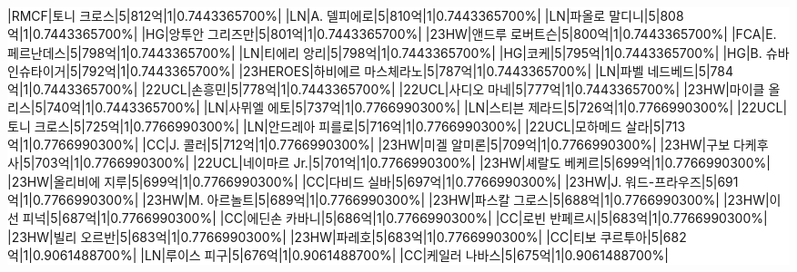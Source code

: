 |RMCF|토니 크로스|5|812억|1|0.7443365700%|
|LN|A. 델피에로|5|810억|1|0.7443365700%|
|LN|파올로 말디니|5|808억|1|0.7443365700%|
|HG|앙투안 그리즈만|5|801억|1|0.7443365700%|
|23HW|앤드루 로버트슨|5|800억|1|0.7443365700%|
|FCA|E. 페르난데스|5|798억|1|0.7443365700%|
|LN|티에리 앙리|5|798억|1|0.7443365700%|
|HG|코케|5|795억|1|0.7443365700%|
|HG|B. 슈바인슈타이거|5|792억|1|0.7443365700%|
|23HEROES|하비에르 마스체라노|5|787억|1|0.7443365700%|
|LN|파벨 네드베드|5|784억|1|0.7443365700%|
|22UCL|손흥민|5|778억|1|0.7443365700%|
|22UCL|사디오 마네|5|777억|1|0.7443365700%|
|23HW|마이클 올리스|5|740억|1|0.7443365700%|
|LN|사뮈엘 에토|5|737억|1|0.7766990300%|
|LN|스티븐 제라드|5|726억|1|0.7766990300%|
|22UCL|토니 크로스|5|725억|1|0.7766990300%|
|LN|안드레아 피를로|5|716억|1|0.7766990300%|
|22UCL|모하메드 살라|5|713억|1|0.7766990300%|
|CC|J. 콜러|5|712억|1|0.7766990300%|
|23HW|미겔 알미론|5|709억|1|0.7766990300%|
|23HW|구보 다케후사|5|703억|1|0.7766990300%|
|22UCL|네이마르 Jr.|5|701억|1|0.7766990300%|
|23HW|셰랄도 베케르|5|699억|1|0.7766990300%|
|23HW|올리비에 지루|5|699억|1|0.7766990300%|
|CC|다비드 실바|5|697억|1|0.7766990300%|
|23HW|J. 워드-프라우즈|5|691억|1|0.7766990300%|
|23HW|M. 아르놀트|5|689억|1|0.7766990300%|
|23HW|파스칼 그로스|5|688억|1|0.7766990300%|
|23HW|이선 피넉|5|687억|1|0.7766990300%|
|CC|에딘손 카바니|5|686억|1|0.7766990300%|
|CC|로빈 반페르시|5|683억|1|0.7766990300%|
|23HW|빌리 오르반|5|683억|1|0.7766990300%|
|23HW|파레호|5|683억|1|0.7766990300%|
|CC|티보 쿠르투아|5|682억|1|0.9061488700%|
|LN|루이스 피구|5|676억|1|0.9061488700%|
|CC|케일러 나바스|5|675억|1|0.9061488700%|